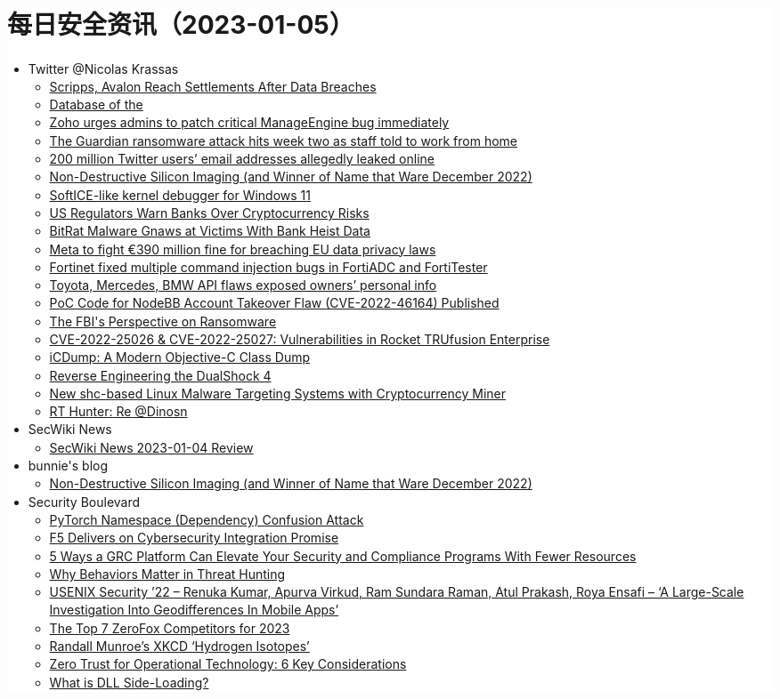 # 每日安全资讯（2023-01-05）

- Twitter @Nicolas Krassas
  - [Scripps, Avalon Reach Settlements After Data Breaches](https://twitter.com/Dinosn/status/1610736027840159744)
  - [Database of the](https://twitter.com/Dinosn/status/1610735988036206612)
  - [Zoho urges admins to patch critical ManageEngine bug immediately](https://twitter.com/Dinosn/status/1610735873456209935)
  - [The Guardian ransomware attack hits week two as staff told to work from home](https://twitter.com/Dinosn/status/1610735840472203294)
  - [200 million Twitter users’ email addresses allegedly leaked online](https://twitter.com/Dinosn/status/1610735803038334976)
  - [Non-Destructive Silicon Imaging (and Winner of Name that Ware December 2022)](https://twitter.com/Dinosn/status/1610725963356147718)
  - [SoftICE-like kernel debugger for Windows 11](https://twitter.com/Dinosn/status/1610725885404905493)
  - [US Regulators Warn Banks Over Cryptocurrency Risks](https://twitter.com/Dinosn/status/1610720624246128655)
  - [BitRat Malware Gnaws at Victims With Bank Heist Data](https://twitter.com/Dinosn/status/1610720318875930625)
  - [Meta to fight €390 million fine for breaching EU data privacy laws](https://twitter.com/Dinosn/status/1610720268648841228)
  - [Fortinet fixed multiple command injection bugs in FortiADC and FortiTester](https://twitter.com/Dinosn/status/1610720232602992648)
  - [Toyota, Mercedes, BMW API flaws exposed owners’ personal info](https://twitter.com/Dinosn/status/1610720188499894272)
  - [PoC Code for NodeBB Account Takeover Flaw (CVE-2022-46164) Published](https://twitter.com/Dinosn/status/1610623893504495618)
  - [The FBI's Perspective on Ransomware](https://twitter.com/Dinosn/status/1610623502045904896)
  - [CVE-2022-25026 & CVE-2022-25027: Vulnerabilities in Rocket TRUfusion Enterprise](https://twitter.com/Dinosn/status/1610623347519541249)
  - [iCDump: A Modern Objective-C Class Dump](https://twitter.com/Dinosn/status/1610623255097769985)
  - [Reverse Engineering the DualShock 4](https://twitter.com/Dinosn/status/1610623128782135296)
  - [New shc-based Linux Malware Targeting Systems with Cryptocurrency Miner](https://twitter.com/Dinosn/status/1610623022792073216)
  - [RT Hunter: Re @Dinosn](https://twitter.com/HunterMapping/status/1610543936887562240)
- SecWiki News
  - [SecWiki News 2023-01-04 Review](http://www.sec-wiki.com/?2023-01-04)
- bunnie's blog
  - [Non-Destructive Silicon Imaging (and Winner of Name that Ware December 2022)](https://www.bunniestudios.com/blog/?p=6656)
- Security Boulevard
  - [PyTorch Namespace (Dependency) Confusion Attack](https://securityboulevard.com/2023/01/pytorch-namespace-dependency-confusion-attack/)
  - [F5 Delivers on Cybersecurity Integration Promise](https://securityboulevard.com/2023/01/f5-delivers-on-cybersecurity-integration-promise/)
  - [5 Ways a GRC Platform Can Elevate Your Security and Compliance Programs With Fewer Resources](https://securityboulevard.com/2023/01/5-ways-a-grc-platform-can-elevate-your-security-and-compliance-programs-with-fewer-resources/)
  - [Why Behaviors Matter in Threat Hunting](https://securityboulevard.com/2023/01/why-behaviors-matter-in-threat-hunting/)
  - [USENIX Security ’22 – Renuka Kumar, Apurva Virkud, Ram Sundara Raman, Atul Prakash, Roya Ensafi – ‘A Large-Scale Investigation Into Geodifferences In Mobile Apps’](https://securityboulevard.com/2023/01/usenix-security-22-renuka-kumar-apurva-virkud-ram-sundara-raman-atul-prakash-roya-ensafi-a-large-scale-investigation-into-geodifferences-in-mobile-apps/)
  - [The Top 7 ZeroFox Competitors for 2023](https://securityboulevard.com/2023/01/the-top-7-zerofox-competitors-for-2023/)
  - [Randall Munroe’s XKCD ‘Hydrogen Isotopes’](https://securityboulevard.com/2023/01/randall-munroes-xkcd-hydrogen-isotopes/)
  - [Zero Trust for Operational Technology: 6 Key Considerations](https://securityboulevard.com/2023/01/zero-trust-for-operational-technology-6-key-considerations/)
  - [What is DLL Side-Loading?](https://securityboulevard.com/2023/01/what-is-dll-side-loading/)